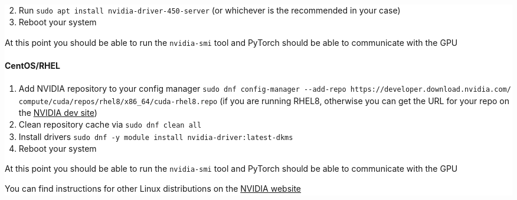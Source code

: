 2. Run
`sudo apt install nvidia-driver-450-server`
(or whichever is the recommended in your case)
3. Reboot your system

At this point you should be able to run the `nvidia-smi` tool and PyTorch should be able to communicate with the GPU

#### CentOS/RHEL

1. Add NVIDIA repository to your config manager
`sudo dnf config-manager --add-repo https://developer.download.nvidia.com/compute/cuda/repos/rhel8/x86_64/cuda-rhel8.repo` (if you are running RHEL8, otherwise you can get the URL for your repo on the [NVIDIA dev site](https://developer.download.nvidia.com/compute/cuda/repos/))
2. Clean repository cache via
`sudo dnf clean all`
3. Install drivers
`sudo dnf -y module install nvidia-driver:latest-dkms`
4. Reboot your system

At this point you should be able to run the `nvidia-smi` tool and PyTorch should be able to communicate with the GPU

You can find instructions for other Linux distributions on the [NVIDIA website](https://docs.nvidia.com/cuda/cuda-installation-guide-linux/index.html)
